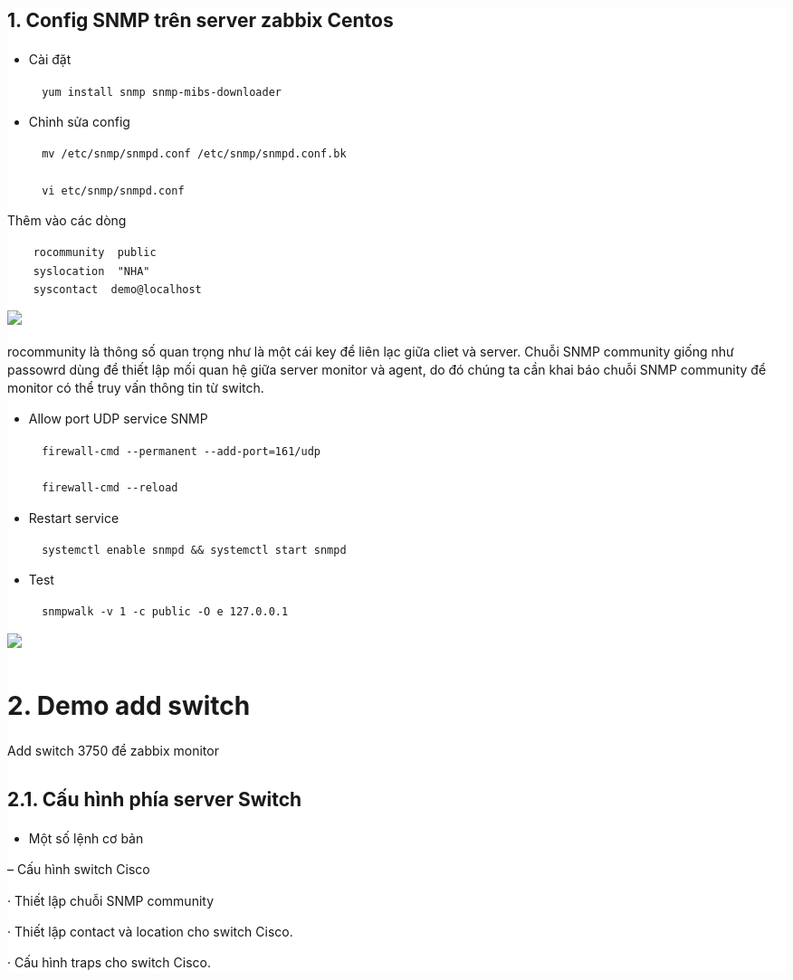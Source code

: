 ## 1. Config SNMP trên server zabbix Centos ##

* Cài đặt

		yum install snmp snmp-mibs-downloader

* Chỉnh sửa config

		mv /etc/snmp/snmpd.conf /etc/snmp/snmpd.conf.bk

		vi etc/snmp/snmpd.conf

Thêm vào các dòng

		rocommunity  public
		syslocation  "NHA"
		syscontact  demo@localhost

![](https://i.imgur.com/BBtbQ1n.png)

rocommunity là thông số quan trọng như là một cái key để liên lạc giữa cliet và server. Chuỗi SNMP community giống như passowrd dùng để thiết lập mối quan hệ giữa server monitor và agent, do đó chúng ta cần khai báo chuỗi SNMP community để monitor có thể truy vấn thông tin từ switch.


* Allow port UDP service SNMP

		firewall-cmd --permanent --add-port=161/udp
			
		firewall-cmd --reload

* Restart service

		systemctl enable snmpd && systemctl start snmpd

* Test 

		snmpwalk -v 1 -c public -O e 127.0.0.1

![](https://i.imgur.com/JeI5Q6A.png)



# 2. Demo add switch  #


Add switch 3750 để zabbix monitor

## 2.1. Cấu hình phía server Switch ##

* Một số lệnh cơ bản

– Cấu hình switch Cisco

· Thiết lập chuỗi SNMP community

· Thiết lập contact và location cho switch Cisco.

· Cấu hình traps cho switch Cisco.
